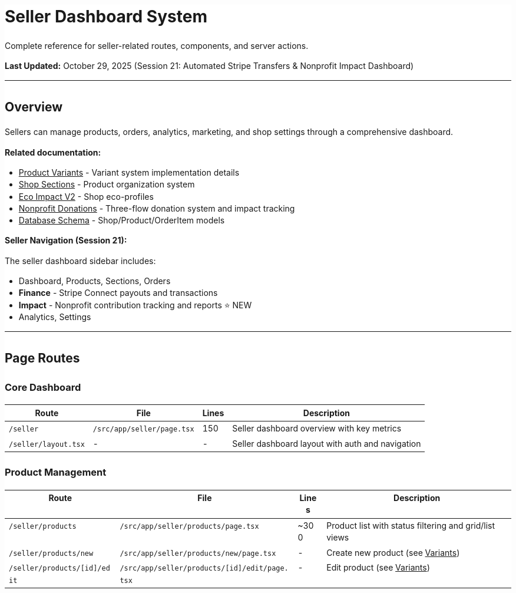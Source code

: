 # Seller Dashboard System

Complete reference for seller-related routes, components, and server actions.

**Last Updated:** October 29, 2025 (Session 21: Automated Stripe Transfers & Nonprofit Impact Dashboard)

---

## Overview

Sellers can manage products, orders, analytics, marketing, and shop settings through a comprehensive dashboard.

**Related documentation:**

- [Product Variants](../features/product-variants.md) - Variant system implementation details
- [Shop Sections](../features/shop-sections.md) - Product organization system
- [Eco Impact V2](../features/eco-impact-v2.md) - Shop eco-profiles
- [Nonprofit Donations](../features/nonprofit-donations.md) - Three-flow donation system and impact tracking
- [Database Schema](../session-start/database_schema.md) - Shop/Product/OrderItem models

**Seller Navigation (Session 21):**

The seller dashboard sidebar includes:

- Dashboard, Products, Sections, Orders
- **Finance** - Stripe Connect payouts and transactions
- **Impact** - Nonprofit contribution tracking and reports ⭐ NEW
- Analytics, Settings

---

## Page Routes

### Core Dashboard

| Route                | File                       | Lines | Description                                      |
| -------------------- | -------------------------- | ----- | ------------------------------------------------ |
| `/seller`            | `/src/app/seller/page.tsx` | 150   | Seller dashboard overview with key metrics       |
| `/seller/layout.tsx` | -                          | -     | Seller dashboard layout with auth and navigation |

### Product Management

| Route                        | File                                          | Lines | Description                                                                        |
| ---------------------------- | --------------------------------------------- | ----- | ---------------------------------------------------------------------------------- |
| `/seller/products`           | `/src/app/seller/products/page.tsx`           | ~300  | Product list with status filtering and grid/list views                             |
| `/seller/products/new`       | `/src/app/seller/products/new/page.tsx`       | -     | Create new product (see [Variants](../features/product-variants.md#creation-flow)) |
| `/seller/products/[id]/edit` | `/src/app/seller/products/[id]/edit/page.tsx` | -     | Edit product (see [Variants](../features/product-variants.md#image-id-mapping))    |
